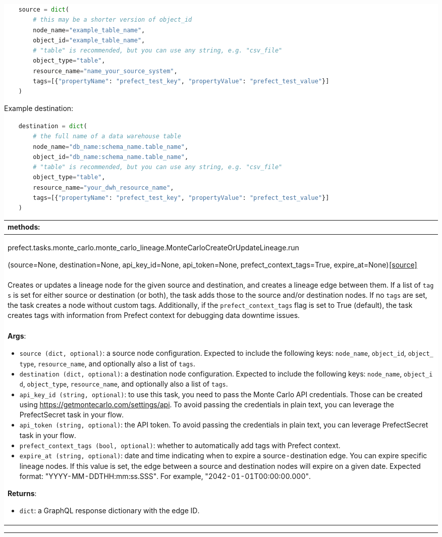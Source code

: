 
```python
    source = dict(
        # this may be a shorter version of object_id
        node_name="example_table_name",
        object_id="example_table_name",
        # "table" is recommended, but you can use any string, e.g. "csv_file"
        object_type="table",
        resource_name="name_your_source_system",
        tags=[{"propertyName": "prefect_test_key", "propertyValue": "prefect_test_value"}]
    )

```

Example destination:


```python
    destination = dict(
        # the full name of a data warehouse table
        node_name="db_name:schema_name.table_name",
        object_id="db_name:schema_name.table_name",
        # "table" is recommended, but you can use any string, e.g. "csv_file"
        object_type="table",
        resource_name="your_dwh_resource_name",
        tags=[{"propertyName": "prefect_test_key", "propertyValue": "prefect_test_value"}]
    )

```

|methods: &nbsp;&nbsp;&nbsp;&nbsp;&nbsp;&nbsp;&nbsp;&nbsp;&nbsp;&nbsp;&nbsp;&nbsp;&nbsp;&nbsp;&nbsp;&nbsp;&nbsp;&nbsp;&nbsp;&nbsp;&nbsp;&nbsp;&nbsp;&nbsp;&nbsp;&nbsp;&nbsp;&nbsp;&nbsp;&nbsp;&nbsp;&nbsp;&nbsp;&nbsp;&nbsp;&nbsp;&nbsp;&nbsp;&nbsp;&nbsp;&nbsp;&nbsp;&nbsp;&nbsp;&nbsp;&nbsp;&nbsp;&nbsp;&nbsp;&nbsp;&nbsp;&nbsp;&nbsp;&nbsp;&nbsp;&nbsp;&nbsp;&nbsp;&nbsp;&nbsp;&nbsp;&nbsp;&nbsp;&nbsp;&nbsp;&nbsp;&nbsp;&nbsp;&nbsp;&nbsp;&nbsp;&nbsp;&nbsp;&nbsp;&nbsp;&nbsp;&nbsp;&nbsp;&nbsp;&nbsp;&nbsp;&nbsp;&nbsp;&nbsp;&nbsp;&nbsp;&nbsp;&nbsp;&nbsp;&nbsp;&nbsp;&nbsp;&nbsp;&nbsp;&nbsp;&nbsp;&nbsp;&nbsp;&nbsp;&nbsp;&nbsp;&nbsp;&nbsp;&nbsp;&nbsp;&nbsp;&nbsp;&nbsp;&nbsp;&nbsp;&nbsp;&nbsp;&nbsp;&nbsp;&nbsp;&nbsp;&nbsp;&nbsp;&nbsp;&nbsp;&nbsp;&nbsp;&nbsp;&nbsp;&nbsp;&nbsp;&nbsp;&nbsp;&nbsp;&nbsp;&nbsp;&nbsp;&nbsp;&nbsp;&nbsp;&nbsp;&nbsp;&nbsp;&nbsp;&nbsp;&nbsp;&nbsp;&nbsp;&nbsp;&nbsp;&nbsp;&nbsp;&nbsp;&nbsp;&nbsp;|
|:----|
 | <div class='method-sig' id='prefect-tasks-monte-carlo-monte-carlo-lineage-montecarlocreateorupdatelineage-run'><p class="prefect-class">prefect.tasks.monte_carlo.monte_carlo_lineage.MonteCarloCreateOrUpdateLineage.run</p>(source=None, destination=None, api_key_id=None, api_token=None, prefect_context_tags=True, expire_at=None)<span class="source"><a href="https://github.com/PrefectHQ/prefect/blob/master/src/prefect/tasks/monte_carlo/monte_carlo_lineage.py#L95">[source]</a></span></div>
<p class="methods">Creates or updates a lineage node for the given source and destination, and creates a lineage edge between them. If a list of `tags` is set for either source or destination (or both), the task adds those to the source and/or destination nodes. If no `tags` are set, the task creates a node without custom tags. Additionally, if the `prefect_context_tags` flag is set to True (default), the task creates tags with information from Prefect context for debugging data downtime issues.<br><br>**Args**:     <ul class="args"><li class="args">`source (dict, optional)`: a source node configuration.         Expected to include the following keys: `node_name`,         `object_id`, `object_type`, `resource_name`, and optionally also         a list of `tags`.     </li><li class="args">`destination (dict, optional)`: a destination node configuration.         Expected to include the following keys:         `node_name`, `object_id`, `object_type`, `resource_name`,         and optionally also a list of `tags`.     </li><li class="args">`api_key_id (string, optional)`: to use this task, you need to pass         the Monte Carlo API credentials.         Those can be created using https://getmontecarlo.com/settings/api.         To avoid passing the credentials         in plain text, you can leverage the PrefectSecret task in your flow.     </li><li class="args">`api_token (string, optional)`: the API token.          To avoid passing the credentials in plain text,          you can leverage PrefectSecret task in your flow.     </li><li class="args">`prefect_context_tags (bool, optional)`: whether to automatically add         tags with Prefect context.     </li><li class="args">`expire_at (string, optional)`: date and time indicating when to expire         a source-destination edge. You can expire specific lineage nodes.         If this value is set, the         edge between a source and destination nodes will expire on a given date.         Expected format: "YYYY-MM-DDTHH:mm:ss.SSS". For example, "2042-01-01T00:00:00.000".</li></ul> **Returns**:     <ul class="args"><li class="args">`dict`: a GraphQL response dictionary with the edge ID.</li></ul></p>|

---